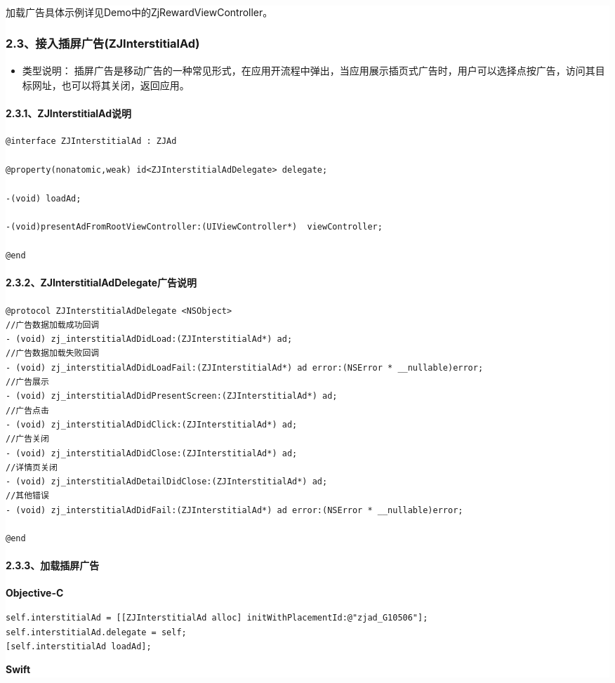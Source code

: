 加载广告具体示例详见Demo中的ZjRewardViewController。

### <span id="jump2.3">2.3、接入插屏广告(ZJInterstitialAd)</span>

- 类型说明： 插屏广告是移动广告的一种常见形式，在应用开流程中弹出，当应用展示插页式广告时，用户可以选择点按广告，访问其目标网址，也可以将其关闭，返回应用。

#### <span id="jump2.3.1">2.3.1、ZJInterstitialAd说明</span>

```
@interface ZJInterstitialAd : ZJAd

@property(nonatomic,weak) id<ZJInterstitialAdDelegate> delegate;

-(void) loadAd;

-(void)presentAdFromRootViewController:(UIViewController*)  viewController;

@end
```

#### <span id="jump2.3.2">2.3.2、ZJInterstitialAdDelegate广告说明</span>

```
@protocol ZJInterstitialAdDelegate <NSObject>
//广告数据加载成功回调
- (void) zj_interstitialAdDidLoad:(ZJInterstitialAd*) ad;
//广告数据加载失败回调
- (void) zj_interstitialAdDidLoadFail:(ZJInterstitialAd*) ad error:(NSError * __nullable)error;
//广告展示
- (void) zj_interstitialAdDidPresentScreen:(ZJInterstitialAd*) ad;
//广告点击
- (void) zj_interstitialAdDidClick:(ZJInterstitialAd*) ad;
//广告关闭
- (void) zj_interstitialAdDidClose:(ZJInterstitialAd*) ad;
//详情页关闭
- (void) zj_interstitialAdDetailDidClose:(ZJInterstitialAd*) ad;
//其他错误
- (void) zj_interstitialAdDidFail:(ZJInterstitialAd*) ad error:(NSError * __nullable)error;

@end
```

#### <span id="jump2.3.3">2.3.3、加载插屏广告</span>

**Objective-C**

```
self.interstitialAd = [[ZJInterstitialAd alloc] initWithPlacementId:@"zjad_G10506"];
self.interstitialAd.delegate = self;
[self.interstitialAd loadAd];
```

**Swift**
